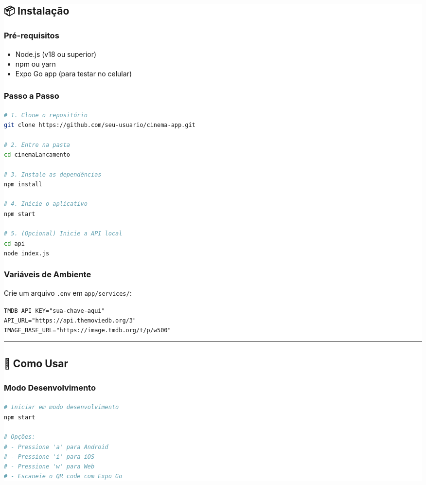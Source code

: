 ## 📦 Instalação

### Pré-requisitos

- Node.js (v18 ou superior)
- npm ou yarn
- Expo Go app (para testar no celular)

### Passo a Passo

```bash
# 1. Clone o repositório
git clone https://github.com/seu-usuario/cinema-app.git

# 2. Entre na pasta
cd cinemaLancamento

# 3. Instale as dependências
npm install

# 4. Inicie o aplicativo
npm start

# 5. (Opcional) Inicie a API local
cd api
node index.js
```

### Variáveis de Ambiente

Crie um arquivo `.env` em `app/services/`:

```env
TMDB_API_KEY="sua-chave-aqui"
API_URL="https://api.themoviedb.org/3"
IMAGE_BASE_URL="https://image.tmdb.org/t/p/w500"
```

---

## 🚀 Como Usar

### Modo Desenvolvimento

```bash
# Iniciar em modo desenvolvimento
npm start

# Opções:
# - Pressione 'a' para Android
# - Pressione 'i' para iOS
# - Pressione 'w' para Web
# - Escaneie o QR code com Expo Go
```
